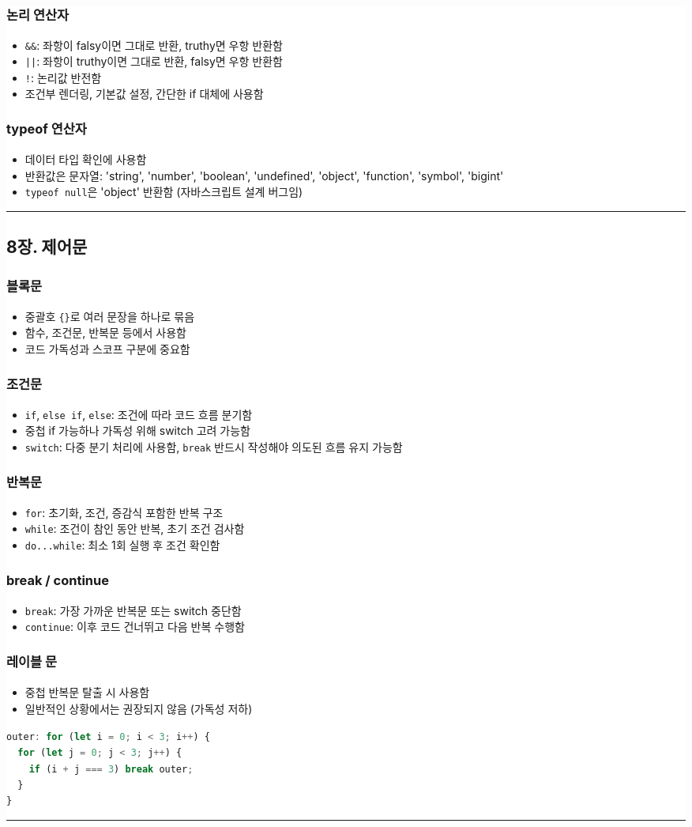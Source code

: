 ### 논리 연산자

- `&&`: 좌항이 falsy이면 그대로 반환, truthy면 우항 반환함
- `||`: 좌항이 truthy이면 그대로 반환, falsy면 우항 반환함
- `!`: 논리값 반전함
- 조건부 렌더링, 기본값 설정, 간단한 if 대체에 사용함

### typeof 연산자

- 데이터 타입 확인에 사용함
- 반환값은 문자열: 'string', 'number', 'boolean', 'undefined', 'object', 'function', 'symbol', 'bigint'
- `typeof null`은 'object' 반환함 (자바스크립트 설계 버그임)

---

## 8장. 제어문

### 블록문

- 중괄호 `{}`로 여러 문장을 하나로 묶음
- 함수, 조건문, 반복문 등에서 사용함
- 코드 가독성과 스코프 구분에 중요함

### 조건문

- `if`, `else if`, `else`: 조건에 따라 코드 흐름 분기함
- 중첩 if 가능하나 가독성 위해 switch 고려 가능함
- `switch`: 다중 분기 처리에 사용함, `break` 반드시 작성해야 의도된 흐름 유지 가능함

### 반복문

- `for`: 초기화, 조건, 증감식 포함한 반복 구조
- `while`: 조건이 참인 동안 반복, 초기 조건 검사함
- `do...while`: 최소 1회 실행 후 조건 확인함

### break / continue

- `break`: 가장 가까운 반복문 또는 switch 중단함
- `continue`: 이후 코드 건너뛰고 다음 반복 수행함

### 레이블 문

- 중첩 반복문 탈출 시 사용함
- 일반적인 상황에서는 권장되지 않음 (가독성 저하)

```javascript
outer: for (let i = 0; i < 3; i++) {
  for (let j = 0; j < 3; j++) {
    if (i + j === 3) break outer;
  }
}
```

---